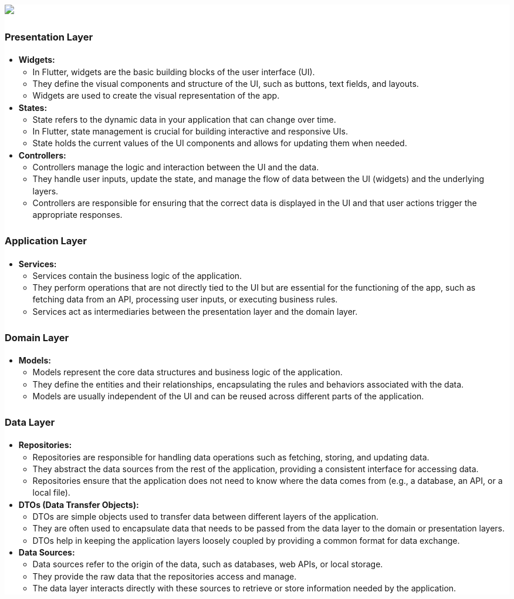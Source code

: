 ![](/flutter/2flutter2.png)

### Presentation Layer

- **Widgets:**
  - In Flutter, widgets are the basic building blocks of the user interface (UI).
  - They define the visual components and structure of the UI, such as buttons, text fields, and layouts.
  - Widgets are used to create the visual representation of the app.
- **States:**
  - State refers to the dynamic data in your application that can change over time.
  - In Flutter, state management is crucial for building interactive and responsive UIs.
  - State holds the current values of the UI components and allows for updating them when needed.
- **Controllers:**
  - Controllers manage the logic and interaction between the UI and the data.
  - They handle user inputs, update the state, and manage the flow of data between the UI (widgets) and the underlying layers.
  - Controllers are responsible for ensuring that the correct data is displayed in the UI and that user actions trigger the appropriate responses.

### Application Layer

- **Services:**
  - Services contain the business logic of the application.
  - They perform operations that are not directly tied to the UI but are essential for the functioning of the app, such as fetching data from an API, processing user inputs, or executing business rules.
  - Services act as intermediaries between the presentation layer and the domain layer.

### Domain Layer

- **Models:**
  - Models represent the core data structures and business logic of the application.
  - They define the entities and their relationships, encapsulating the rules and behaviors associated with the data.
  - Models are usually independent of the UI and can be reused across different parts of the application.

### Data Layer

- **Repositories:**
  - Repositories are responsible for handling data operations such as fetching, storing, and updating data.
  - They abstract the data sources from the rest of the application, providing a consistent interface for accessing data.
  - Repositories ensure that the application does not need to know where the data comes from (e.g., a database, an API, or a local file).
- **DTOs (Data Transfer Objects):**
  - DTOs are simple objects used to transfer data between different layers of the application.
  - They are often used to encapsulate data that needs to be passed from the data layer to the domain or presentation layers.
  - DTOs help in keeping the application layers loosely coupled by providing a common format for data exchange.
- **Data Sources:**
  - Data sources refer to the origin of the data, such as databases, web APIs, or local storage.
  - They provide the raw data that the repositories access and manage.
  - The data layer interacts directly with these sources to retrieve or store information needed by the application.
